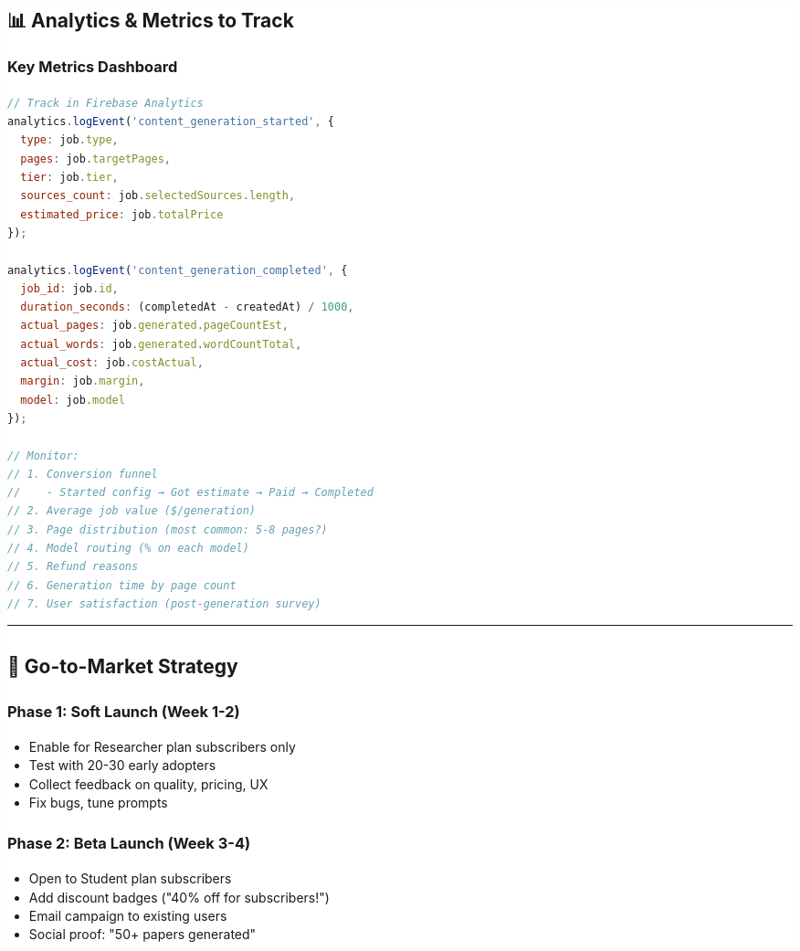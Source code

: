 
## 📊 **Analytics & Metrics to Track**

### **Key Metrics Dashboard**

```javascript
// Track in Firebase Analytics
analytics.logEvent('content_generation_started', {
  type: job.type,
  pages: job.targetPages,
  tier: job.tier,
  sources_count: job.selectedSources.length,
  estimated_price: job.totalPrice
});

analytics.logEvent('content_generation_completed', {
  job_id: job.id,
  duration_seconds: (completedAt - createdAt) / 1000,
  actual_pages: job.generated.pageCountEst,
  actual_words: job.generated.wordCountTotal,
  actual_cost: job.costActual,
  margin: job.margin,
  model: job.model
});

// Monitor:
// 1. Conversion funnel
//    - Started config → Got estimate → Paid → Completed
// 2. Average job value ($/generation)
// 3. Page distribution (most common: 5-8 pages?)
// 4. Model routing (% on each model)
// 5. Refund reasons
// 6. Generation time by page count
// 7. User satisfaction (post-generation survey)
```

---

## 🚀 **Go-to-Market Strategy**

### **Phase 1: Soft Launch (Week 1-2)**
- Enable for Researcher plan subscribers only
- Test with 20-30 early adopters
- Collect feedback on quality, pricing, UX
- Fix bugs, tune prompts

### **Phase 2: Beta Launch (Week 3-4)**
- Open to Student plan subscribers
- Add discount badges ("40% off for subscribers!")
- Email campaign to existing users
- Social proof: "50+ papers generated"
